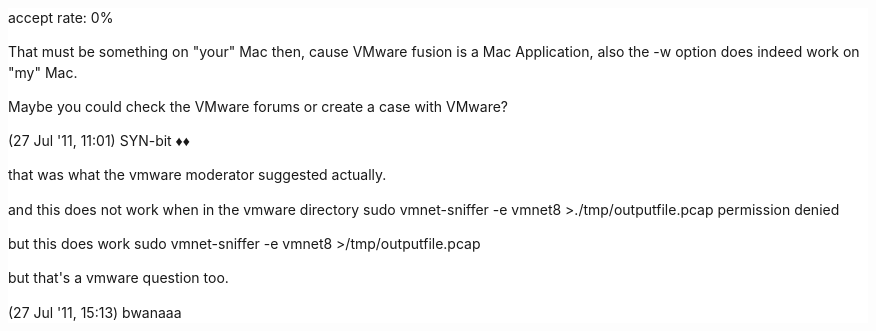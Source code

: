 <span class="accept_rate" title="Rate of the user&#39;s accepted answers">accept rate:</span> <span title="bwanaaa has no accepted answers">0%</span></p></div></div><div id="comments-container-5307" class="comments-container"><span id="5324"></span><div id="comment-5324" class="comment"><div id="post-5324-score" class="comment-score"></div><div class="comment-text"><p>That must be something on "your" Mac then, cause VMware fusion is a Mac Application, also the -w option does indeed work on "my" Mac.</p><p>Maybe you could check the VMware forums or create a case with VMware?</p></div><div id="comment-5324-info" class="comment-info"><span class="comment-age">(27 Jul '11, 11:01)</span> <span class="comment-user userinfo">SYN-bit ♦♦</span></div></div><span id="5330"></span><div id="comment-5330" class="comment"><div id="post-5330-score" class="comment-score"></div><div class="comment-text"><p>that was what the vmware moderator suggested actually.</p><p>and this does not work when in the vmware directory sudo vmnet-sniffer -e vmnet8 &gt;./tmp/outputfile.pcap permission denied</p><p>but this does work sudo vmnet-sniffer -e vmnet8 &gt;/tmp/outputfile.pcap</p><p>but that's a vmware question too.</p></div><div id="comment-5330-info" class="comment-info"><span class="comment-age">(27 Jul '11, 15:13)</span> <span class="comment-user userinfo">bwanaaa</span></div></div></div><div id="comment-tools-5307" class="comment-tools"></div><div class="clear"></div><div id="comment-5307-form-container" class="comment-form-container"></div><div class="clear"></div></div></td></tr></tbody></table>

</div>

<div class="paginator-container-left">

</div>

</div>

</div>

